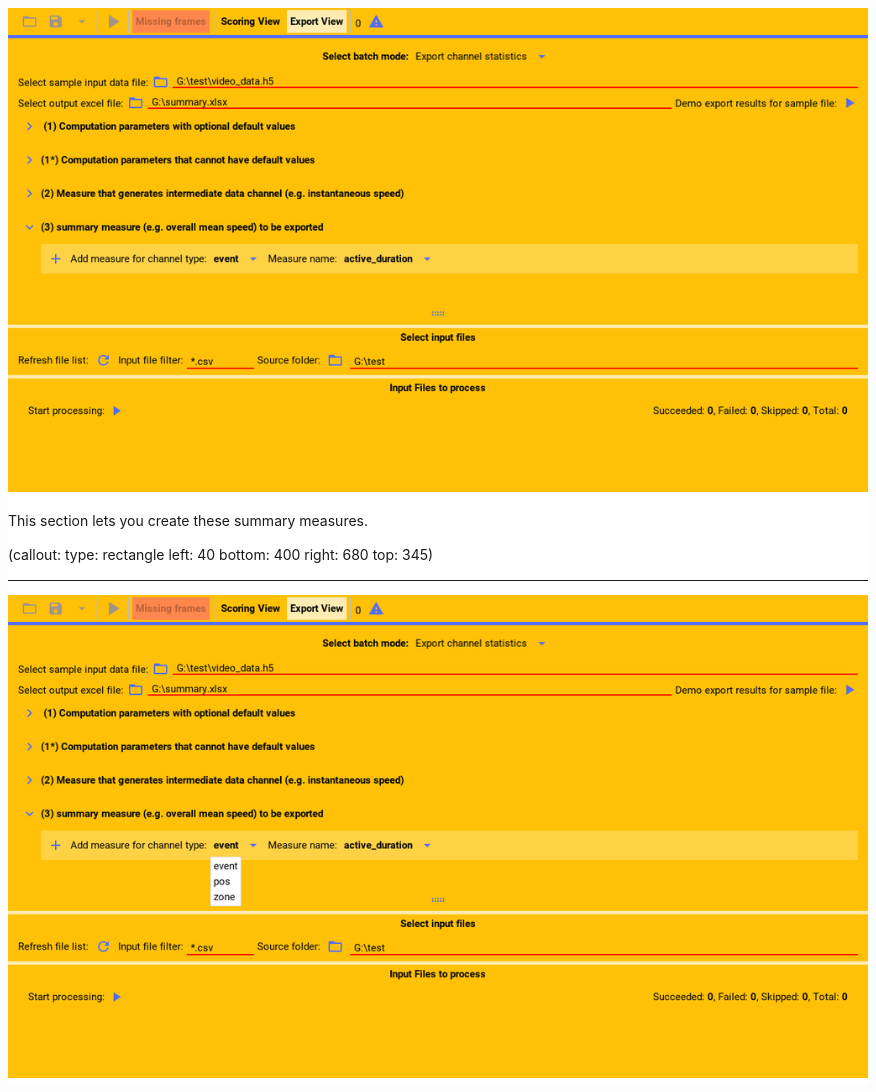 ![](summary.png)

This section lets you create these summary measures.

(callout:
  type: rectangle
  left: 40
  bottom: 400
  right: 680
  top: 345)

---

![](summary_dropdown.png)
